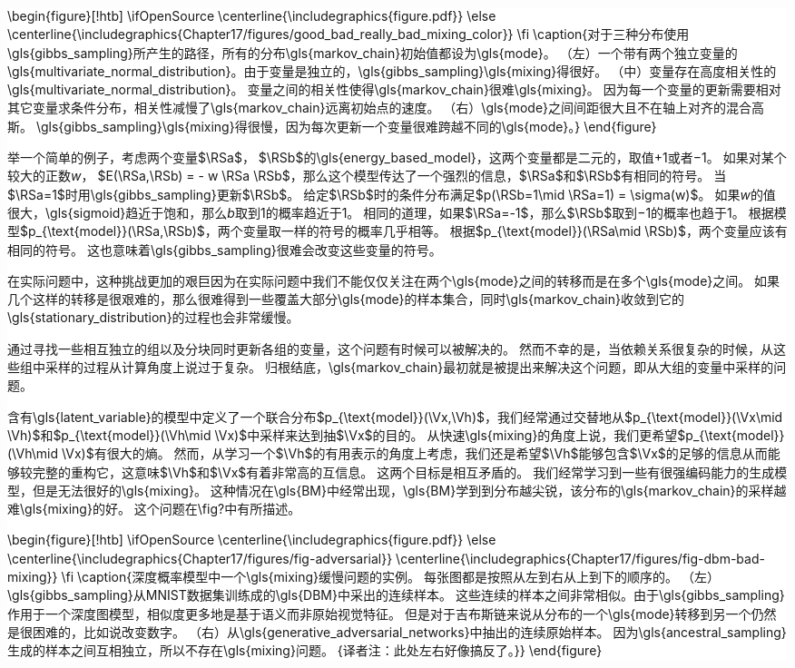 

\begin{figure}[!htb]
\ifOpenSource
\centerline{\includegraphics{figure.pdf}}
\else
	\centerline{\includegraphics{Chapter17/figures/good_bad_really_bad_mixing_color}}
\fi
	\caption{对于三种分布使用\gls{gibbs_sampling}所产生的路径，所有的分布\gls{markov_chain}初始值都设为\gls{mode}。
	（左）一个带有两个独立变量的\gls{multivariate_normal_distribution}。由于变量是独立的，\gls{gibbs_sampling}\gls{mixing}得很好。
	（中）变量存在高度相关性的\gls{multivariate_normal_distribution}。
	变量之间的相关性使得\gls{markov_chain}很难\gls{mixing}。
	因为每一个变量的更新需要相对其它变量求条件分布，相关性减慢了\gls{markov_chain}远离初始点的速度。
	（右）\gls{mode}之间间距很大且不在轴上对齐的混合高斯。
	\gls{gibbs_sampling}\gls{mixing}得很慢，因为每次更新一个变量很难跨越不同的\gls{mode}。}
\end{figure}


举一个简单的例子，考虑两个变量$\RSa$， $\RSb$的\gls{energy_based_model}，这两个变量都是二元的，取值$+1$或者$-1$。
如果对某个较大的正数$w$， $E(\RSa,\RSb) = - w \RSa \RSb$，那么这个模型传达了一个强烈的信息，$\RSa$和$\RSb$有相同的符号。
当$\RSa=1$时用\gls{gibbs_sampling}更新$\RSb$。
给定$\RSb$时的条件分布满足$p(\RSb=1\mid \RSa=1) = \sigma(w)$。
如果$w$的值很大，\gls{sigmoid}趋近于饱和，那么$b$取到$1$的概率趋近于$1$。
相同的道理，如果$\RSa=-1$，那么$\RSb$取到$-1$的概率也趋于$1$。
根据模型$p_{\text{model}}(\RSa,\RSb)$，两个变量取一样的符号的概率几乎相等。
根据$p_{\text{model}}(\RSa\mid \RSb)$，两个变量应该有相同的符号。
这也意味着\gls{gibbs_sampling}很难会改变这些变量的符号。


在实际问题中，这种挑战更加的艰巨因为在实际问题中我们不能仅仅关注在两个\gls{mode}之间的转移而是在多个\gls{mode}之间。
如果几个这样的转移是很艰难的，那么很难得到一些覆盖大部分\gls{mode}的样本集合，同时\gls{markov_chain}收敛到它的\gls{stationary_distribution}的过程也会非常缓慢。


通过寻找一些相互独立的组以及分块同时更新各组的变量，这个问题有时候可以被解决的。
然而不幸的是，当依赖关系很复杂的时候，从这些组中采样的过程从计算角度上说过于复杂。
归根结底，\gls{markov_chain}最初就是被提出来解决这个问题，即从大组的变量中采样的问题。


含有\gls{latent_variable}的模型中定义了一个联合分布$p_{\text{model}}(\Vx,\Vh)$，我们经常通过交替地从$p_{\text{model}}(\Vx\mid \Vh)$和$p_{\text{model}}(\Vh\mid \Vx)$中采样来达到抽$\Vx$的目的。
从快速\gls{mixing}的角度上说，我们更希望$p_{\text{model}}(\Vh\mid \Vx)$有很大的熵。
然而，从学习一个$\Vh$的有用表示的角度上考虑，我们还是希望$\Vh$能够包含$\Vx$的足够的信息从而能够较完整的重构它，这意味$\Vh$和$\Vx$有着非常高的互信息。
这两个目标是相互矛盾的。
我们经常学习到一些有很强编码能力的生成模型，但是无法很好的\gls{mixing}。
这种情况在\gls{BM}中经常出现，\gls{BM}学到到分布越尖锐，该分布的\gls{markov_chain}的采样越难\gls{mixing}的好。
这个问题在\fig?中有所描述。


\begin{figure}[!htb]
\ifOpenSource
\centerline{\includegraphics{figure.pdf}}
\else
	\centerline{\includegraphics{Chapter17/figures/fig-adversarial}}
	\centerline{\includegraphics{Chapter17/figures/fig-dbm-bad-mixing}}	
\fi
	\caption{深度概率模型中一个\gls{mixing}缓慢问题的实例。
	每张图都是按照从左到右从上到下的顺序的。
	（左）\gls{gibbs_sampling}从MNIST数据集训练成的\gls{DBM}中采出的连续样本。
	这些连续的样本之间非常相似。由于\gls{gibbs_sampling}作用于一个深度图模型，相似度更多地是基于语义而非原始视觉特征。
	但是对于吉布斯链来说从分布的一个\gls{mode}转移到另一个仍然是很困难的，比如说改变数字。
	（右）从\gls{generative_adversarial_networks}中抽出的连续原始样本。
	因为\gls{ancestral_sampling}生成的样本之间互相独立，所以不存在\gls{mixing}问题。
	{译者注：此处左右好像搞反了。}}
\end{figure}
